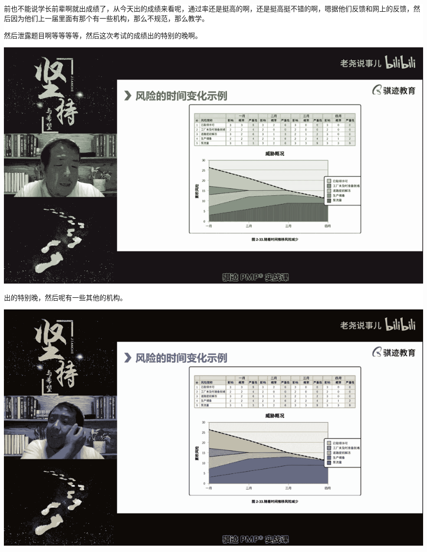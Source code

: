 前也不能说学长前辈啊就出成绩了，从今天出的成绩来看呢，通过率还是挺高的啊，还是挺高挺不错的啊，嗯据他们反馈和网上的反馈，然后因为他们上一届里面有那个有一些机构，那么不规范，那么教学。

然后泄露题目啊等等等等，然后这次考试的成绩出的特别的晚啊。

![](img/60c7c5e4d9896a7634796d1c25aad827_4.png)

出的特别晚，然后呢有一些其他的机构。

![](img/60c7c5e4d9896a7634796d1c25aad827_6.png)
